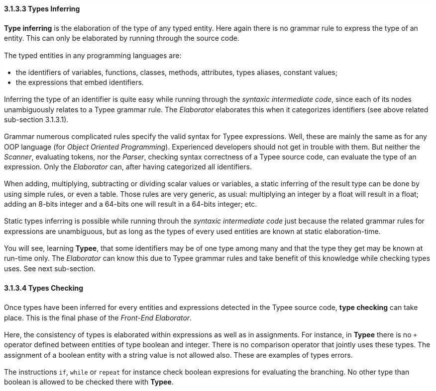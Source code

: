 
#### 3.1.3.3 Types Inferring

**Type inferring** is the elaboration of the type of any typed entity. Here 
again there is no grammar rule to express the type of an entity. This can only 
be elaborated by running through the source code.

The typed entities in any programming languages are:
- the identifiers of variables, functions, classes, methods, attributes, types 
aliases, constant values;
- the expressions that embed identifiers.

Inferring the type of an identifier is quite easy while running through the 
*syntaxic intermediate code*, since each of its nodes unambiguously relates to 
a Typee grammar rule. The *Elaborator* elaborates this when it categorizes 
identifiers (see above related sub-section 3.1.3.1).

Grammar numerous complicated rules specify the valid syntax for Typee 
expressions. Well, these are mainly the same as for any OOP language (for 
*Object Oriented Programming*). Experienced developers should not get in 
trouble with them. But neither the *Scanner*, evaluating tokens, nor the 
*Parser*, checking syntax correctness of a Typee source code, can evaluate the 
type of an expression. Only the *Elaborator* can, after having categorized 
all identifiers.

When adding, multiplying, subtracting or dividing scalar values or variables, 
a static inferring of the result type can be done by using simple rules, or 
even a table. Those rules are very generic, as usual: multiplying an integer 
by a float will result in a float; adding an 8-bits integer and a 64-bits one 
will result in a 64-bits integer; etc.

Static types inferring is possible while running throuh the *syntaxic 
intermediate code* just because the related grammar rules for expressions are 
unambiguous, but as long as the types of every used entities are known at 
static elaboration-time.

You will see, learning **Typee**, that some identifiers may be of one type 
among many and that the type they get may be known at run-time only. The 
*Elaborator* can know this due to Typee grammar rules and take benefit of this 
knowledge while checking types uses. See next sub-section.



#### 3.1.3.4 Types Checking

Once types have been inferred for every entities and expressions detected in 
the Typee source code, **type checking** can take place. This is the final 
phase of the *Front-End Elaborator*.

Here, the consistency of types is elaborated within expressions as well as in 
assignments. For instance, in **Typee** there is no `+` operator defined 
between entities of type boolean and integer. There is no comparison operator 
that jointly uses these types. The assignment of a boolean entity with a 
string value is not allowed also. These are examples of types errors.

The instructions `if`, `while` or `repeat` for instance check boolean 
expresions for evaluating the branching. No other type than boolean is 
allowed to be checked there with **Typee**.
